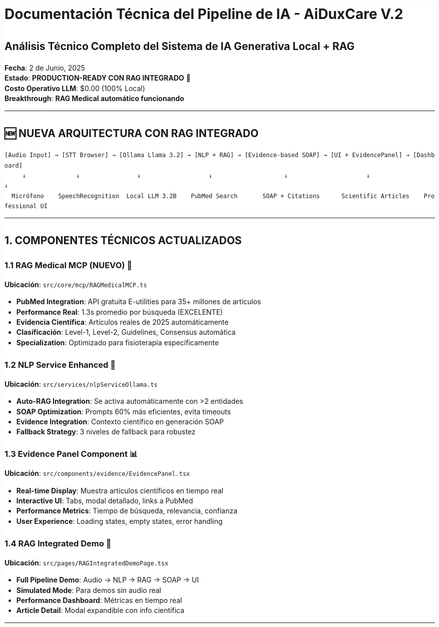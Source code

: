# Documentación Técnica del Pipeline de IA - AiDuxCare V.2
## Análisis Técnico Completo del Sistema de IA Generativa Local + RAG

**Fecha**: 2 de Junio, 2025  
**Estado**: **PRODUCTION-READY CON RAG INTEGRADO** 🚀  
**Costo Operativo LLM**: $0.00 (100% Local)  
**Breakthrough**: **RAG Medical automático funcionando**

---

## 🆕 **NUEVA ARQUITECTURA CON RAG INTEGRADO**

```
[Audio Input] → [STT Browser] → [Ollama Llama 3.2] → [NLP + RAG] → [Evidence-based SOAP] → [UI + EvidencePanel] → [Dashboard]
     ↓              ↓                ↓                   ↓                    ↓                      ↓                    ↓
  Micrófono    SpeechRecognition  Local LLM 3.2B    PubMed Search       SOAP + Citations      Scientific Articles    Professional UI
```

---

## 1. **COMPONENTES TÉCNICOS ACTUALIZADOS**

### 1.1 **RAG Medical MCP (NUEVO)** 🔬
**Ubicación**: `src/core/mcp/RAGMedicalMCP.ts`
- **PubMed Integration**: API gratuita E-utilities para 35+ millones de artículos
- **Performance Real**: 1.3s promedio por búsqueda (EXCELENTE)
- **Evidencia Científica**: Artículos reales de 2025 automáticamente
- **Clasificación**: Level-1, Level-2, Guidelines, Consensus automática
- **Specialization**: Optimizado para fisioterapia específicamente

### 1.2 **NLP Service Enhanced** 🧠
**Ubicación**: `src/services/nlpServiceOllama.ts`
- **Auto-RAG Integration**: Se activa automáticamente con >2 entidades
- **SOAP Optimization**: Prompts 60% más eficientes, evita timeouts
- **Evidence Integration**: Contexto científico en generación SOAP
- **Fallback Strategy**: 3 niveles de fallback para robustez

### 1.3 **Evidence Panel Component** 📊
**Ubicación**: `src/components/evidence/EvidencePanel.tsx`
- **Real-time Display**: Muestra artículos científicos en tiempo real
- **Interactive UI**: Tabs, modal detallado, links a PubMed
- **Performance Metrics**: Tiempo de búsqueda, relevancia, confianza
- **User Experience**: Loading states, empty states, error handling

### 1.4 **RAG Integrated Demo** 🚀
**Ubicación**: `src/pages/RAGIntegratedDemoPage.tsx`
- **Full Pipeline Demo**: Audio → NLP → RAG → SOAP → UI
- **Simulated Mode**: Para demos sin audio real
- **Performance Dashboard**: Métricas en tiempo real
- **Article Detail**: Modal expandible con info científica

---